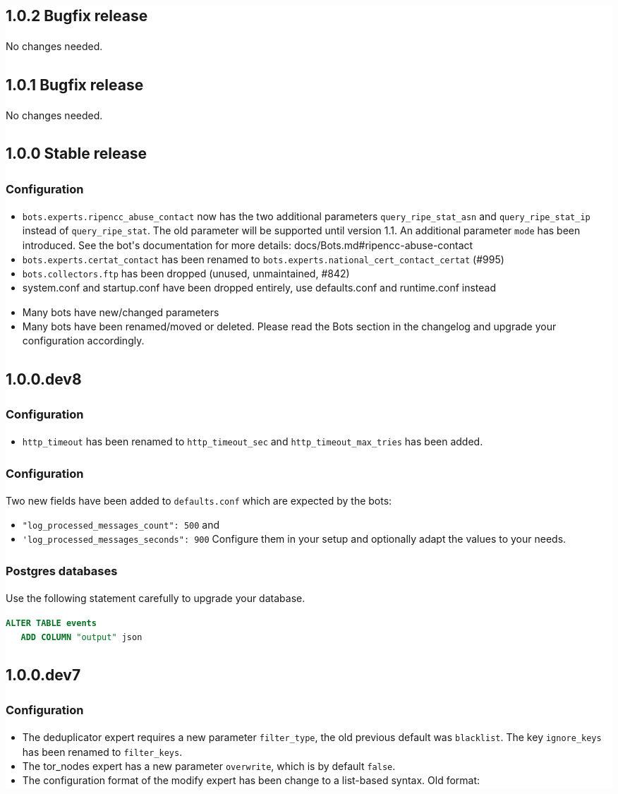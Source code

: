 1.0.2 Bugfix release
--------------------
No changes needed.

1.0.1 Bugfix release
--------------------
No changes needed.

1.0.0 Stable release
--------------------
### Configuration
- `bots.experts.ripencc_abuse_contact` now has the two additional parameters `query_ripe_stat_asn` and `query_ripe_stat_ip` instead of `query_ripe_stat`. The old parameter will be supported until version 1.1. An additional parameter `mode` has been introduced. See the bot's documentation for more details: docs/Bots.md#ripencc-abuse-contact
- `bots.experts.certat_contact` has been renamed to `bots.experts.national_cert_contact_certat` (#995)
- `bots.collectors.ftp` has been dropped (unused, unmaintained, #842)
- system.conf and startup.conf have been dropped entirely, use defaults.conf and runtime.conf instead
* Many bots have new/changed parameters
* Many bots have been renamed/moved or deleted. Please read the Bots section in the changelog and upgrade your configuration accordingly.

1.0.0.dev8
----------
### Configuration
- `http_timeout` has been renamed to `http_timeout_sec` and `http_timeout_max_tries` has been added.

### Configuration
Two new fields have been added to `defaults.conf` which are expected by the bots:
- `"log_processed_messages_count": 500` and
- `'log_processed_messages_seconds": 900`
Configure them in your setup and optionally adapt the values to your needs.

### Postgres databases
Use the following statement carefully to upgrade your database.
```SQL
ALTER TABLE events
   ADD COLUMN "output" json
```

1.0.0.dev7
----------

### Configuration
* The deduplicator expert requires a new parameter `filter_type`, the old previous default was `blacklist`. The key `ignore_keys` has been renamed to `filter_keys`.
* The tor_nodes expert has a new parameter `overwrite`, which is by default `false`.
* The configuration format of the modify expert has been change to a list-based syntax.
  Old format:

